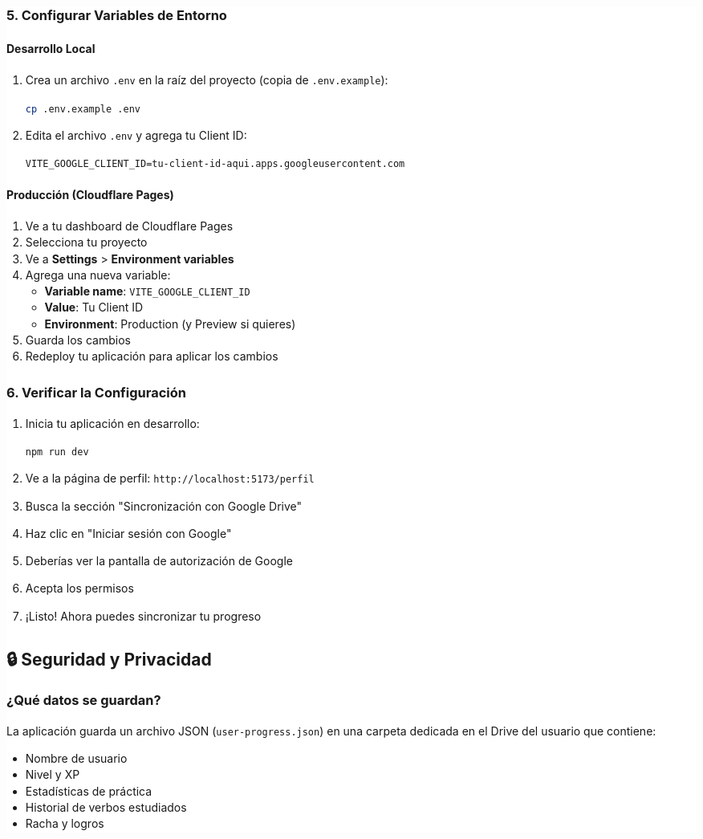 ### 5. Configurar Variables de Entorno

#### Desarrollo Local

1. Crea un archivo `.env` en la raíz del proyecto (copia de `.env.example`):
   ```bash
   cp .env.example .env
   ```

2. Edita el archivo `.env` y agrega tu Client ID:
   ```
   VITE_GOOGLE_CLIENT_ID=tu-client-id-aqui.apps.googleusercontent.com
   ```

#### Producción (Cloudflare Pages)

1. Ve a tu dashboard de Cloudflare Pages
2. Selecciona tu proyecto
3. Ve a **Settings** > **Environment variables**
4. Agrega una nueva variable:
   - **Variable name**: `VITE_GOOGLE_CLIENT_ID`
   - **Value**: Tu Client ID
   - **Environment**: Production (y Preview si quieres)
5. Guarda los cambios
6. Redeploy tu aplicación para aplicar los cambios

### 6. Verificar la Configuración

1. Inicia tu aplicación en desarrollo:
   ```bash
   npm run dev
   ```

2. Ve a la página de perfil: `http://localhost:5173/perfil`

3. Busca la sección "Sincronización con Google Drive"

4. Haz clic en "Iniciar sesión con Google"

5. Deberías ver la pantalla de autorización de Google

6. Acepta los permisos

7. ¡Listo! Ahora puedes sincronizar tu progreso

## 🔒 Seguridad y Privacidad

### ¿Qué datos se guardan?

La aplicación guarda un archivo JSON (`user-progress.json`) en una carpeta dedicada en el Drive del usuario que contiene:
- Nombre de usuario
- Nivel y XP
- Estadísticas de práctica
- Historial de verbos estudiados
- Racha y logros
